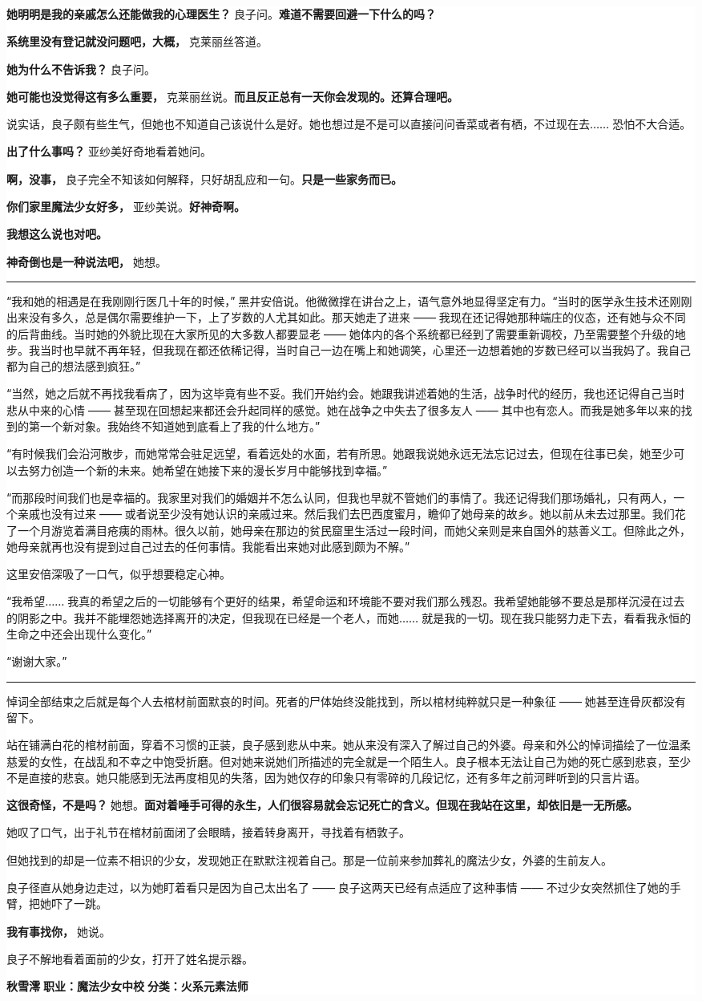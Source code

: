 **她明明是我的亲戚怎么还能做我的心理医生？** 良子问。**难道不需要回避一下什么的吗？**

**系统里没有登记就没问题吧，大概，** 克莱丽丝答道。

**她为什么不告诉我？** 良子问。

**她可能也没觉得这有多么重要，** 克莱丽丝说。**而且反正总有一天你会发现的。还算合理吧。**

说实话，良子颇有些生气，但她也不知道自己该说什么是好。她也想过是不是可以直接问问香菜或者有栖，不过现在去…… 恐怕不大合适。

**出了什么事吗？** 亚纱美好奇地看着她问。

**啊，没事，** 良子完全不知该如何解释，只好胡乱应和一句。**只是一些家务而已。**

**你们家里魔法少女好多，** 亚纱美说。**好神奇啊。**

**我想这么说也对吧。**

**神奇倒也是一种说法吧，** 她想。

---

“我和她的相遇是在我刚刚行医几十年的时候，” 黑井安倍说。他微微撑在讲台之上，语气意外地显得坚定有力。“当时的医学永生技术还刚刚出来没有多久，总是偶尔需要维护一下，上了岁数的人尤其如此。那天她走了进来 —— 我现在还记得她那种端庄的仪态，还有她与众不同的后背曲线。当时她的外貌比现在大家所见的大多数人都要显老 —— 她体内的各个系统都已经到了需要重新调校，乃至需要整个升级的地步。我当时也早就不再年轻，但我现在都还依稀记得，当时自己一边在嘴上和她调笑，心里还一边想着她的岁数已经可以当我妈了。我自己都为自己的想法感到疯狂。”

“当然，她之后就不再找我看病了，因为这毕竟有些不妥。我们开始约会。她跟我讲述着她的生活，战争时代的经历，我也还记得自己当时悲从中来的心情 —— 甚至现在回想起来都还会升起同样的感觉。她在战争之中失去了很多友人 —— 其中也有恋人。而我是她多年以来的找到的第一个新对象。我始终不知道她到底看上了我的什么地方。”

“有时候我们会沿河散步，而她常常会驻足远望，看着远处的水面，若有所思。她跟我说她永远无法忘记过去，但现在往事已矣，她至少可以去努力创造一个新的未来。她希望在她接下来的漫长岁月中能够找到幸福。”

“而那段时间我们也是幸福的。我家里对我们的婚姻并不怎么认同，但我也早就不管她们的事情了。我还记得我们那场婚礼，只有两人，一个亲戚也没有过来 —— 或者说至少没有她认识的亲戚过来。然后我们去巴西度蜜月，瞻仰了她母亲的故乡。她以前从未去过那里。我们花了一个月游览着满目疮痍的雨林。很久以前，她母亲在那边的贫民窟里生活过一段时间，而她父亲则是来自国外的慈善义工。但除此之外，她母亲就再也没有提到过自己过去的任何事情。我能看出来她对此感到颇为不解。”

这里安倍深吸了一口气，似乎想要稳定心神。

“我希望…… 我真的希望之后的一切能够有个更好的结果，希望命运和环境能不要对我们那么残忍。我希望她能够不要总是那样沉浸在过去的阴影之中。我并不能埋怨她选择离开的决定，但我现在已经是一个老人，而她…… 就是我的一切。现在我只能努力走下去，看看我永恒的生命之中还会出现什么变化。”

“谢谢大家。”

---

悼词全部结束之后就是每个人去棺材前面默哀的时间。死者的尸体始终没能找到，所以棺材纯粹就只是一种象征 —— 她甚至连骨灰都没有留下。

站在铺满白花的棺材前面，穿着不习惯的正装，良子感到悲从中来。她从来没有深入了解过自己的外婆。母亲和外公的悼词描绘了一位温柔慈爱的女性，在战乱和不幸之中饱受折磨。但对她来说她们所描述的完全就是一个陌生人。良子根本无法让自己为她的死亡感到悲哀，至少不是直接的悲哀。她只能感到无法再度相见的失落，因为她仅存的印象只有零碎的几段记忆，还有多年之前河畔听到的只言片语。

**这很奇怪，不是吗？** 她想。**面对着唾手可得的永生，人们很容易就会忘记死亡的含义。但现在我站在这里，却依旧是一无所感。**

她叹了口气，出于礼节在棺材前面闭了会眼睛，接着转身离开，寻找着有栖敦子。

但她找到的却是一位素不相识的少女，发现她正在默默注视着自己。那是一位前来参加葬礼的魔法少女，外婆的生前友人。

良子径直从她身边走过，以为她盯着看只是因为自己太出名了 —— 良子这两天已经有点适应了这种事情 —— 不过少女突然抓住了她的手臂，把她吓了一跳。

**我有事找你，** 她说。

良子不解地看着面前的少女，打开了姓名提示器。

**秋雪澪**
**职业：魔法少女中校**
**分类：火系元素法师**
